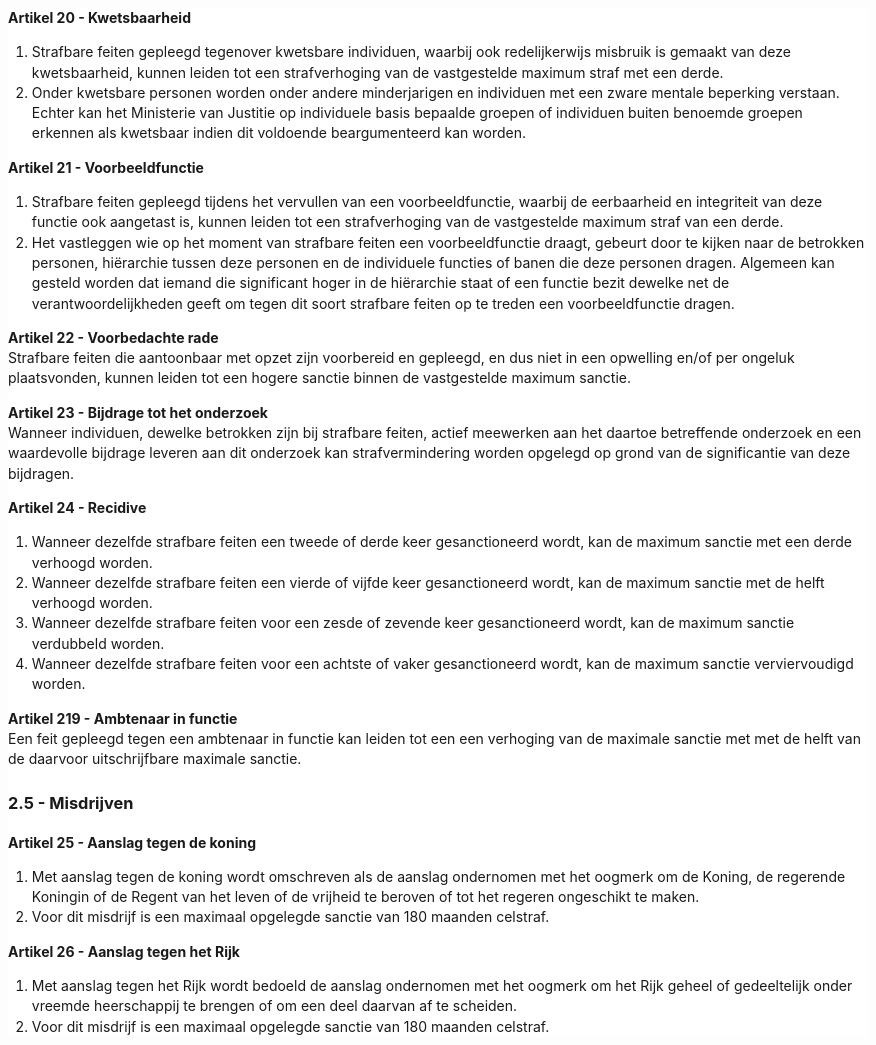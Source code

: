 **Artikel 20 - Kwetsbaarheid**   
1. Strafbare feiten gepleegd tegenover kwetsbare individuen, waarbij ook redelijkerwijs misbruik is gemaakt van deze kwetsbaarheid, kunnen leiden tot een strafverhoging van de vastgestelde maximum straf met een derde. 
2. Onder kwetsbare personen worden onder andere minderjarigen en individuen met een zware mentale beperking verstaan. Echter kan het Ministerie van Justitie op individuele basis bepaalde groepen of individuen buiten benoemde groepen erkennen als kwetsbaar indien dit voldoende beargumenteerd kan worden.

**Artikel 21 - Voorbeeldfunctie**   
1. Strafbare feiten gepleegd tijdens het vervullen van een voorbeeldfunctie, waarbij de eerbaarheid en integriteit van deze functie ook aangetast is, kunnen leiden tot een strafverhoging van de vastgestelde maximum straf van een derde. 
2. Het vastleggen wie op het moment van strafbare feiten een voorbeeldfunctie draagt, gebeurt door te kijken naar de betrokken personen, hiërarchie tussen deze personen en de individuele functies of banen die deze personen dragen. Algemeen kan gesteld worden dat iemand die significant hoger in de hiërarchie staat of een functie bezit dewelke net de verantwoordelijkheden geeft om tegen dit soort strafbare feiten op te treden een voorbeeldfunctie dragen. 

**Artikel 22 - Voorbedachte rade**   
Strafbare feiten die aantoonbaar met opzet zijn voorbereid en gepleegd, en dus niet in een opwelling en/of per ongeluk plaatsvonden, kunnen leiden tot een hogere sanctie binnen de vastgestelde maximum sanctie. 

**Artikel 23 - Bijdrage tot het onderzoek**   
Wanneer individuen, dewelke betrokken zijn bij strafbare feiten, actief meewerken aan het daartoe betreffende onderzoek en een waardevolle bijdrage leveren aan dit onderzoek kan strafvermindering worden opgelegd op grond van de significantie van deze bijdragen.

**Artikel 24 - Recidive**   
1. Wanneer dezelfde strafbare feiten een tweede of derde keer gesanctioneerd wordt, kan de maximum sanctie met een derde verhoogd worden.   
2. Wanneer dezelfde strafbare feiten een vierde of vijfde keer gesanctioneerd wordt, kan de maximum sanctie met de helft verhoogd worden.   
3. Wanneer dezelfde strafbare feiten voor een zesde of zevende keer gesanctioneerd wordt, kan de maximum sanctie verdubbeld worden.   
4. Wanneer dezelfde strafbare feiten voor een achtste of vaker gesanctioneerd wordt, kan de maximum sanctie verviervoudigd worden.   

**Artikel 219 - Ambtenaar in functie**   
Een feit gepleegd tegen een ambtenaar in functie kan leiden tot een een verhoging van de maximale sanctie met met de helft van de daarvoor uitschrijfbare maximale sanctie.   

<h3 id="h2.5"><strong>2.5 - Misdrijven</strong></h3>   

**Artikel 25 - Aanslag tegen de koning**   
1. Met aanslag tegen de koning wordt omschreven als de aanslag ondernomen met het oogmerk om de Koning, de regerende Koningin of de Regent van het leven of de vrijheid te beroven of tot het regeren ongeschikt te maken.
2. Voor dit misdrijf is een maximaal opgelegde sanctie van 180 maanden celstraf.

**Artikel 26 - Aanslag tegen het Rijk**   
1. Met aanslag tegen het Rijk wordt bedoeld de aanslag ondernomen met het oogmerk om het Rijk geheel of gedeeltelijk onder vreemde heerschappij te brengen of om een deel daarvan af te scheiden. 
2. Voor dit misdrijf is een maximaal opgelegde sanctie van 180 maanden celstraf.
